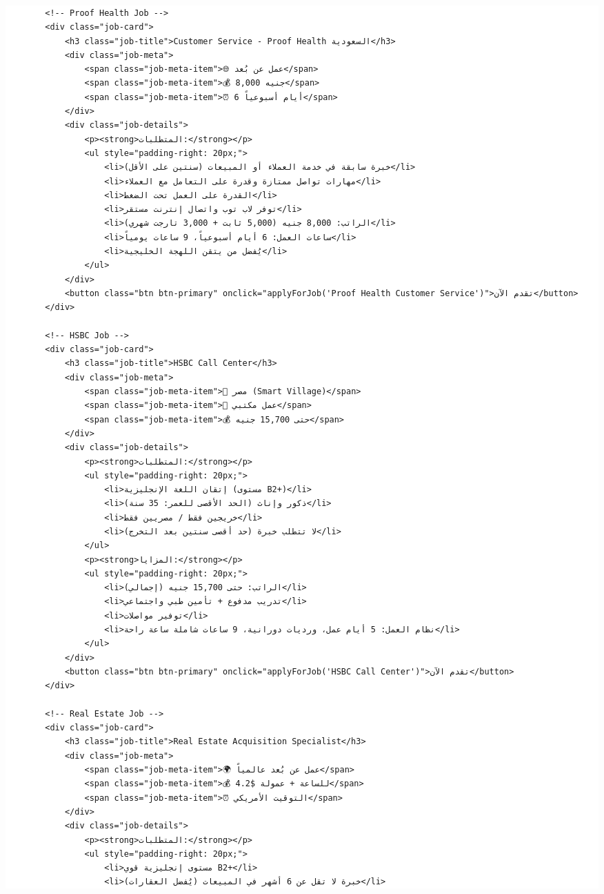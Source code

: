             <!-- Proof Health Job -->
            <div class="job-card">
                <h3 class="job-title">Customer Service - Proof Health السعودية</h3>
                <div class="job-meta">
                    <span class="job-meta-item">🌐 عمل عن بُعد</span>
                    <span class="job-meta-item">💰 8,000 جنيه</span>
                    <span class="job-meta-item">⏰ 6 أيام أسبوعياً</span>
                </div>
                <div class="job-details">
                    <p><strong>المتطلبات:</strong></p>
                    <ul style="padding-right: 20px;">
                        <li>خبرة سابقة في خدمة العملاء أو المبيعات (سنتين على الأقل)</li>
                        <li>مهارات تواصل ممتازة وقدرة على التعامل مع العملاء</li>
                        <li>القدرة على العمل تحت الضغط</li>
                        <li>توفر لاب توب واتصال إنترنت مستقر</li>
                        <li>الراتب: 8,000 جنيه (5,000 ثابت + 3,000 تارجت شهري)</li>
                        <li>ساعات العمل: 6 أيام أسبوعياً، 9 ساعات يومياً</li>
                        <li>يُفضل من يتقن اللهجة الخليجية</li>
                    </ul>
                </div>
                <button class="btn btn-primary" onclick="applyForJob('Proof Health Customer Service')">تقدم الآن</button>
            </div>

            <!-- HSBC Job -->
            <div class="job-card">
                <h3 class="job-title">HSBC Call Center</h3>
                <div class="job-meta">
                    <span class="job-meta-item">📍 مصر (Smart Village)</span>
                    <span class="job-meta-item">🏢 عمل مكتبي</span>
                    <span class="job-meta-item">💰 حتى 15,700 جنيه</span>
                </div>
                <div class="job-details">
                    <p><strong>المتطلبات:</strong></p>
                    <ul style="padding-right: 20px;">
                        <li>إتقان اللغة الإنجليزية (مستوى B2+)</li>
                        <li>ذكور وإناث (الحد الأقصى للعمر: 35 سنة)</li>
                        <li>خريجين فقط / مصريين فقط</li>
                        <li>لا تتطلب خبرة (حد أقصى سنتين بعد التخرج)</li>
                    </ul>
                    <p><strong>المزايا:</strong></p>
                    <ul style="padding-right: 20px;">
                        <li>الراتب: حتى 15,700 جنيه (إجمالي)</li>
                        <li>تدريب مدفوع + تأمين طبي واجتماعي</li>
                        <li>توفير مواصلات</li>
                        <li>نظام العمل: 5 أيام عمل، ورديات دورانية، 9 ساعات شاملة ساعة راحة</li>
                    </ul>
                </div>
                <button class="btn btn-primary" onclick="applyForJob('HSBC Call Center')">تقدم الآن</button>
            </div>

            <!-- Real Estate Job -->
            <div class="job-card">
                <h3 class="job-title">Real Estate Acquisition Specialist</h3>
                <div class="job-meta">
                    <span class="job-meta-item">🌍 عمل عن بُعد عالمياً</span>
                    <span class="job-meta-item">💰 4.2$ للساعة + عمولة</span>
                    <span class="job-meta-item">⏰ التوقيت الأمريكي</span>
                </div>
                <div class="job-details">
                    <p><strong>المتطلبات:</strong></p>
                    <ul style="padding-right: 20px;">
                        <li>مستوى إنجليزية قوي B2+</li>
                        <li>خبرة لا تقل عن 6 أشهر في المبيعات (يُفضل العقارات)</li>